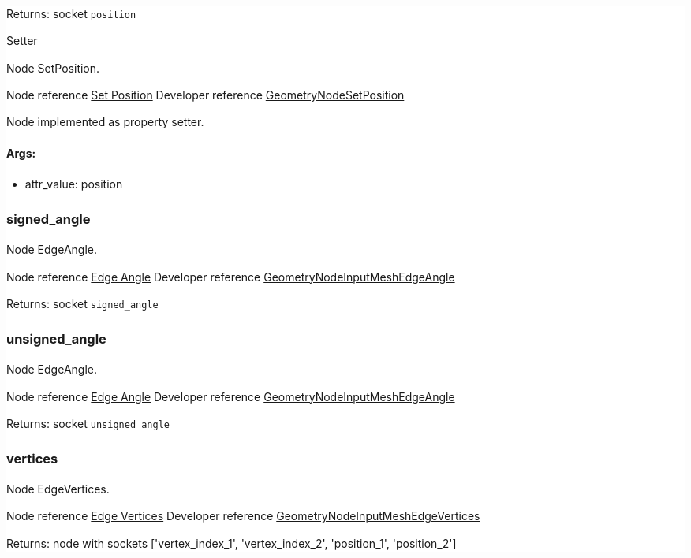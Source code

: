 Returns:
    socket `position`



Setter

 Node SetPosition.

Node reference [Set Position](https://docs.blender.org/manual/en/latest/modeling/geometry_nodes/geometry/set_position.html)
Developer reference [GeometryNodeSetPosition](https://docs.blender.org/api/current/bpy.types.GeometryNodeSetPosition.html)

Node implemented as property setter.

#### Args:
- attr_value: position




### signed_angle

 Node EdgeAngle.

Node reference [Edge Angle](https://docs.blender.org/manual/en/latest/modeling/geometry_nodes/mesh/edge_angle.html)
Developer reference [GeometryNodeInputMeshEdgeAngle](https://docs.blender.org/api/current/bpy.types.GeometryNodeInputMeshEdgeAngle.html)

Returns:
    socket `signed_angle`



### unsigned_angle

 Node EdgeAngle.

Node reference [Edge Angle](https://docs.blender.org/manual/en/latest/modeling/geometry_nodes/mesh/edge_angle.html)
Developer reference [GeometryNodeInputMeshEdgeAngle](https://docs.blender.org/api/current/bpy.types.GeometryNodeInputMeshEdgeAngle.html)

Returns:
    socket `unsigned_angle`



### vertices

 Node EdgeVertices.

Node reference [Edge Vertices](https://docs.blender.org/manual/en/latest/modeling/geometry_nodes/mesh/edge_vertices.html)
Developer reference [GeometryNodeInputMeshEdgeVertices](https://docs.blender.org/api/current/bpy.types.GeometryNodeInputMeshEdgeVertices.html)

Returns:
    node with sockets ['vertex_index_1', 'vertex_index_2', 'position_1', 'position_2']
